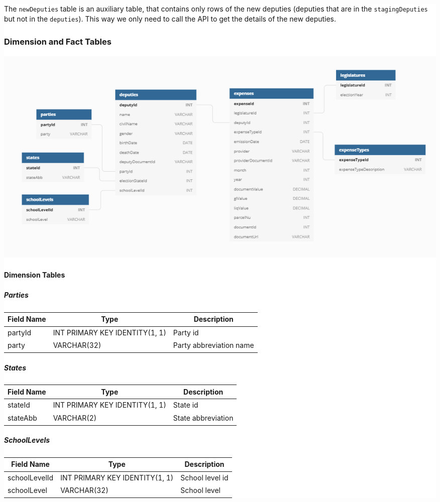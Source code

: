 The `newDeputies` table is an auxiliary table, that contains only rows of the new deputies (deputies that are in the `stagingDeputies` but not in the `deputies`). This way we only need to call the API to get the details of the new deputies.

### Dimension and Fact Tables

![alt text](imgs/db_model.png "Data model")

#### Dimension Tables

##### Parties

|Field Name|Type|Description|
|---|---|---|
|partyId|INT PRIMARY KEY IDENTITY(1, 1)|Party id|
|party|VARCHAR(32)|Party abbreviation name|

##### States

|Field Name|Type|Description|
|---|---|---|
|stateId|INT PRIMARY KEY IDENTITY(1, 1)|State id|
|stateAbb|VARCHAR(2)|State abbreviation|

##### SchoolLevels

|Field Name|Type|Description|
|---|---|---|
|schoolLevelId|INT PRIMARY KEY IDENTITY(1, 1)|School level id|
|schoolLevel|VARCHAR(32)|School level|
